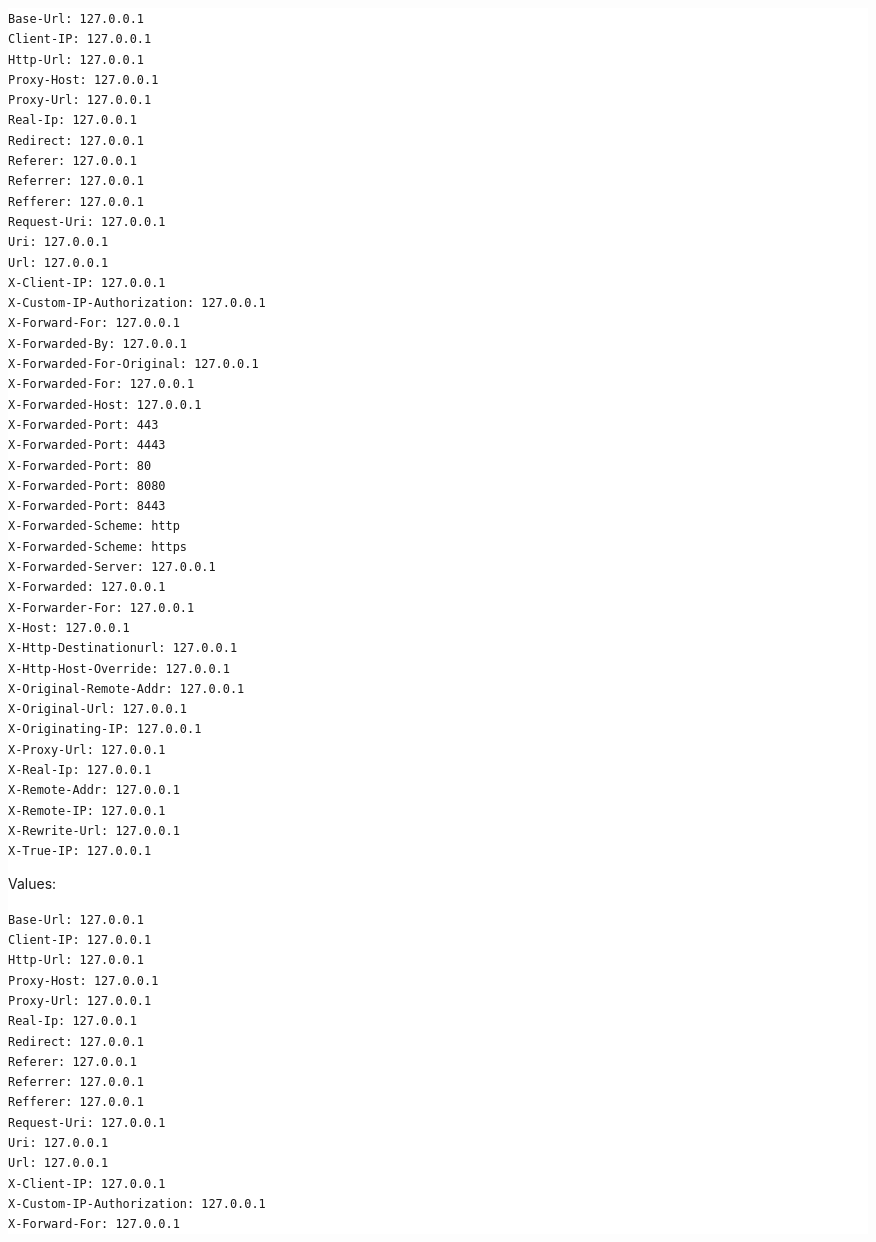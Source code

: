 ```
Base-Url: 127.0.0.1
Client-IP: 127.0.0.1
Http-Url: 127.0.0.1
Proxy-Host: 127.0.0.1
Proxy-Url: 127.0.0.1
Real-Ip: 127.0.0.1
Redirect: 127.0.0.1
Referer: 127.0.0.1
Referrer: 127.0.0.1
Refferer: 127.0.0.1
Request-Uri: 127.0.0.1
Uri: 127.0.0.1
Url: 127.0.0.1
X-Client-IP: 127.0.0.1
X-Custom-IP-Authorization: 127.0.0.1
X-Forward-For: 127.0.0.1
X-Forwarded-By: 127.0.0.1
X-Forwarded-For-Original: 127.0.0.1
X-Forwarded-For: 127.0.0.1
X-Forwarded-Host: 127.0.0.1
X-Forwarded-Port: 443
X-Forwarded-Port: 4443
X-Forwarded-Port: 80
X-Forwarded-Port: 8080
X-Forwarded-Port: 8443
X-Forwarded-Scheme: http
X-Forwarded-Scheme: https
X-Forwarded-Server: 127.0.0.1
X-Forwarded: 127.0.0.1
X-Forwarder-For: 127.0.0.1
X-Host: 127.0.0.1
X-Http-Destinationurl: 127.0.0.1
X-Http-Host-Override: 127.0.0.1
X-Original-Remote-Addr: 127.0.0.1
X-Original-Url: 127.0.0.1
X-Originating-IP: 127.0.0.1
X-Proxy-Url: 127.0.0.1
X-Real-Ip: 127.0.0.1
X-Remote-Addr: 127.0.0.1
X-Remote-IP: 127.0.0.1
X-Rewrite-Url: 127.0.0.1
X-True-IP: 127.0.0.1

```

Values:

```
Base-Url: 127.0.0.1
Client-IP: 127.0.0.1
Http-Url: 127.0.0.1
Proxy-Host: 127.0.0.1
Proxy-Url: 127.0.0.1
Real-Ip: 127.0.0.1
Redirect: 127.0.0.1
Referer: 127.0.0.1
Referrer: 127.0.0.1
Refferer: 127.0.0.1
Request-Uri: 127.0.0.1
Uri: 127.0.0.1
Url: 127.0.0.1
X-Client-IP: 127.0.0.1
X-Custom-IP-Authorization: 127.0.0.1
X-Forward-For: 127.0.0.1
```